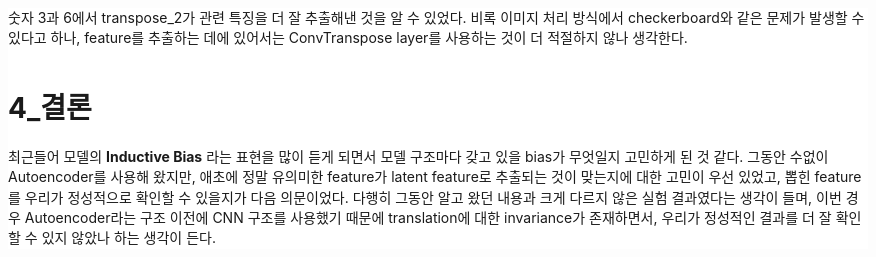 숫자 3과 6에서 transpose_2가 관련 특징을 더 잘 추출해낸 것을 알 수 있었다. 비록 이미지 처리 방식에서 checkerboard와 같은 문제가 발생할 수 있다고 하나, feature를 추출하는 데에 있어서는 ConvTranspose layer를 사용하는 것이 더 적절하지 않나 생각한다. 

# 4_결론
최근들어 모델의 **Inductive Bias** 라는 표현을 많이 듣게 되면서 모델 구조마다 갖고 있을 bias가 무엇일지 고민하게 된 것 같다. 그동안 수없이 Autoencoder를 사용해 왔지만, 애초에 정말 유의미한 feature가 latent feature로 추출되는 것이 맞는지에 대한 고민이 우선 있었고, 뽑힌 feature를 우리가 정성적으로 확인할 수 있을지가 다음 의문이었다. 다행히 그동안 알고 왔던 내용과 크게 다르지 않은 실험 결과였다는 생각이 들며, 이번 경우 Autoencoder라는 구조 이전에 CNN 구조를 사용했기 때문에 translation에 대한 invariance가 존재하면서, 우리가 정성적인 결과를 더 잘 확인할 수 있지 않았나 하는 생각이 든다. 

